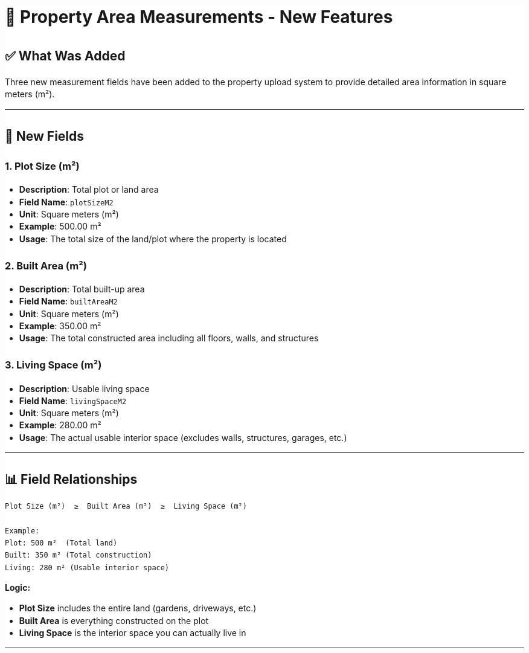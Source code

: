 # 📐 Property Area Measurements - New Features

## ✅ What Was Added

Three new measurement fields have been added to the property upload system to provide detailed area information in square meters (m²).

---

## 🎯 New Fields

### 1. **Plot Size (m²)**
- **Description**: Total plot or land area
- **Field Name**: `plotSizeM2`
- **Unit**: Square meters (m²)
- **Example**: 500.00 m²
- **Usage**: The total size of the land/plot where the property is located

### 2. **Built Area (m²)**
- **Description**: Total built-up area
- **Field Name**: `builtAreaM2`
- **Unit**: Square meters (m²)
- **Example**: 350.00 m²
- **Usage**: The total constructed area including all floors, walls, and structures

### 3. **Living Space (m²)**
- **Description**: Usable living space
- **Field Name**: `livingSpaceM2`
- **Unit**: Square meters (m²)
- **Example**: 280.00 m²
- **Usage**: The actual usable interior space (excludes walls, structures, garages, etc.)

---

## 📊 Field Relationships

```
Plot Size (m²)  ≥  Built Area (m²)  ≥  Living Space (m²)

Example:
Plot: 500 m²  (Total land)
Built: 350 m² (Total construction)
Living: 280 m² (Usable interior space)
```

**Logic:**
- **Plot Size** includes the entire land (gardens, driveways, etc.)
- **Built Area** is everything constructed on the plot
- **Living Space** is the interior space you can actually live in

---